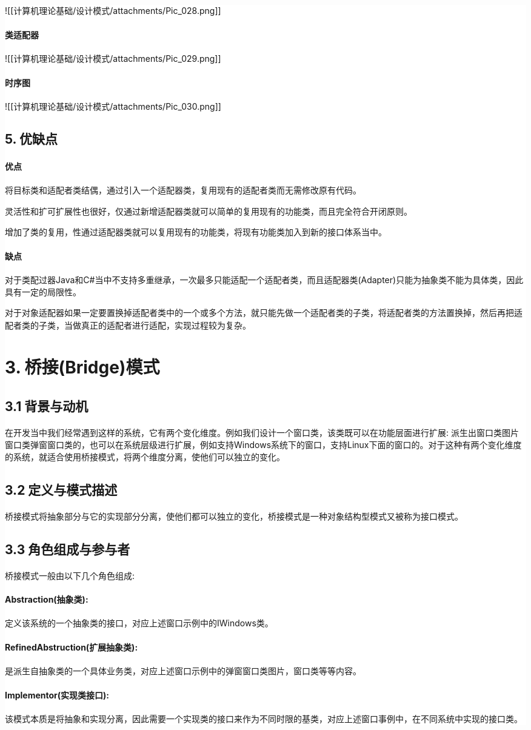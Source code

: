 ![[计算机理论基础/设计模式/attachments/Pic_028.png]]

#### 类适配器

![[计算机理论基础/设计模式/attachments/Pic_029.png]]

#### 时序图

![[计算机理论基础/设计模式/attachments/Pic_030.png]]

## 5. 优缺点

#### 优点

将目标类和适配者类结偶，通过引入一个适配器类，复用现有的适配者类而无需修改原有代码。

灵活性和扩可扩展性也很好，仅通过新增适配器类就可以简单的复用现有的功能类，而且完全符合开闭原则。

增加了类的复用，性通过适配器类就可以复用现有的功能类，将现有功能类加入到新的接口体系当中。

#### 缺点

对于类配过器Java和C#当中不支持多重继承，一次最多只能适配一个适配者类，而且适配器类(Adapter)只能为抽象类不能为具体类，因此具有一定的局限性。

对于对象适配器如果一定要置换掉适配者类中的一个或多个方法，就只能先做一个适配者类的子类，将适配者类的方法置换掉，然后再把适配者类的子类，当做真正的适配者进行适配，实现过程较为复杂。

# 3. 桥接(Bridge)模式

## 3.1 背景与动机

在开发当中我们经常遇到这样的系统，它有两个变化维度。例如我们设计一个窗口类，该类既可以在功能层面进行扩展: 派生出窗口类图片窗口类弹窗窗口类的，也可以在系统层级进行扩展，例如支持Windows系统下的窗口，支持Linux下面的窗口的。对于这种有两个变化维度的系统，就适合使用桥接模式，将两个维度分离，使他们可以独立的变化。

## 3.2 定义与模式描述

桥接模式将抽象部分与它的实现部分分离，使他们都可以独立的变化，桥接模式是一种对象结构型模式又被称为接口模式。

## 3.3 角色组成与参与者

桥接模式一般由以下几个角色组成:

#### Abstraction(抽象类):

定义该系统的一个抽象类的接口，对应上述窗口示例中的IWindows类。

#### RefinedAbstruction(扩展抽象类):

是派生自抽象类的一个具体业务类，对应上述窗口示例中的弹窗窗口类图片，窗口类等等内容。

#### Implementor(实现类接口):

该模式本质是将抽象和实现分离，因此需要一个实现类的接口来作为不同时限的基类，对应上述窗口事例中，在不同系统中实现的接口类。
